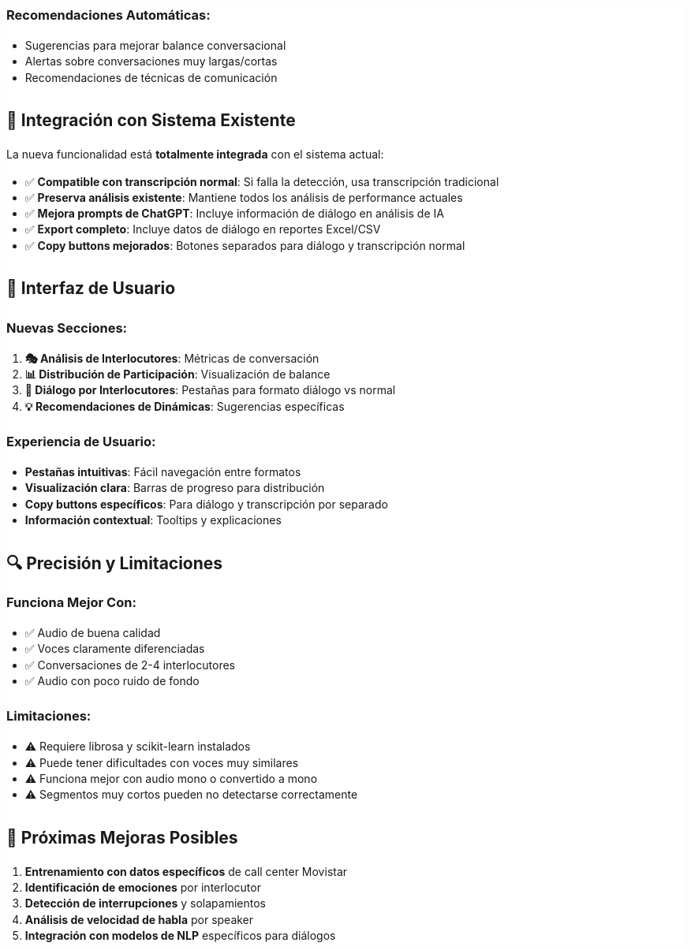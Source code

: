 ### Recomendaciones Automáticas:
- Sugerencias para mejorar balance conversacional
- Alertas sobre conversaciones muy largas/cortas
- Recomendaciones de técnicas de comunicación

## 🔄 Integración con Sistema Existente

La nueva funcionalidad está **totalmente integrada** con el sistema actual:

- ✅ **Compatible con transcripción normal**: Si falla la detección, usa transcripción tradicional
- ✅ **Preserva análisis existente**: Mantiene todos los análisis de performance actuales
- ✅ **Mejora prompts de ChatGPT**: Incluye información de diálogo en análisis de IA
- ✅ **Export completo**: Incluye datos de diálogo en reportes Excel/CSV
- ✅ **Copy buttons mejorados**: Botones separados para diálogo y transcripción normal

## 🎨 Interfaz de Usuario

### Nuevas Secciones:
1. **🎭 Análisis de Interlocutores**: Métricas de conversación
2. **📊 Distribución de Participación**: Visualización de balance
3. **💬 Diálogo por Interlocutores**: Pestañas para formato diálogo vs normal
4. **💡 Recomendaciones de Dinámicas**: Sugerencias específicas

### Experiencia de Usuario:
- **Pestañas intuitivas**: Fácil navegación entre formatos
- **Visualización clara**: Barras de progreso para distribución
- **Copy buttons específicos**: Para diálogo y transcripción por separado
- **Información contextual**: Tooltips y explicaciones

## 🔍 Precisión y Limitaciones

### Funciona Mejor Con:
- ✅ Audio de buena calidad
- ✅ Voces claramente diferenciadas
- ✅ Conversaciones de 2-4 interlocutores
- ✅ Audio con poco ruido de fondo

### Limitaciones:
- ⚠️ Requiere librosa y scikit-learn instalados
- ⚠️ Puede tener dificultades con voces muy similares
- ⚠️ Funciona mejor con audio mono o convertido a mono
- ⚠️ Segmentos muy cortos pueden no detectarse correctamente

## 🚀 Próximas Mejoras Posibles

1. **Entrenamiento con datos específicos** de call center Movistar
2. **Identificación de emociones** por interlocutor
3. **Detección de interrupciones** y solapamientos
4. **Análisis de velocidad de habla** por speaker
5. **Integración con modelos de NLP** específicos para diálogos
